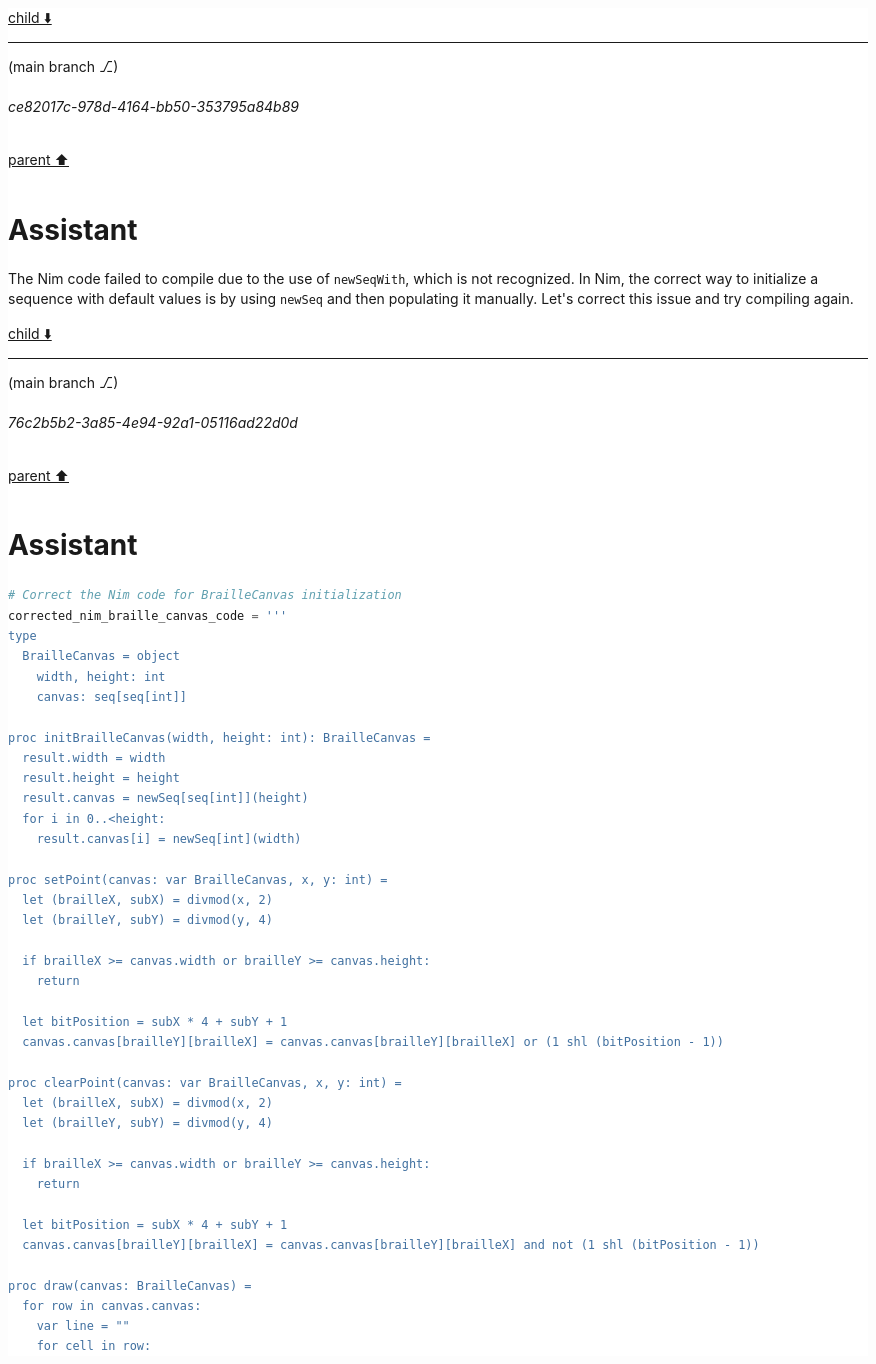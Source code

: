 [child ⬇️](#ce82017c-978d-4164-bb50-353795a84b89)

---

(main branch ⎇)
###### ce82017c-978d-4164-bb50-353795a84b89
[parent ⬆️](#dca0236a-af13-4924-a2d0-80b4be68c6bc)
# Assistant

The Nim code failed to compile due to the use of `newSeqWith`, which is not recognized. In Nim, the correct way to initialize a sequence with default values is by using `newSeq` and then populating it manually. Let's correct this issue and try compiling again.

[child ⬇️](#76c2b5b2-3a85-4e94-92a1-05116ad22d0d)

---

(main branch ⎇)
###### 76c2b5b2-3a85-4e94-92a1-05116ad22d0d
[parent ⬆️](#ce82017c-978d-4164-bb50-353795a84b89)
# Assistant

```python
# Correct the Nim code for BrailleCanvas initialization
corrected_nim_braille_canvas_code = '''
type
  BrailleCanvas = object
    width, height: int
    canvas: seq[seq[int]]

proc initBrailleCanvas(width, height: int): BrailleCanvas =
  result.width = width
  result.height = height
  result.canvas = newSeq[seq[int]](height)
  for i in 0..<height:
    result.canvas[i] = newSeq[int](width)

proc setPoint(canvas: var BrailleCanvas, x, y: int) =
  let (brailleX, subX) = divmod(x, 2)
  let (brailleY, subY) = divmod(y, 4)
  
  if brailleX >= canvas.width or brailleY >= canvas.height:
    return
  
  let bitPosition = subX * 4 + subY + 1
  canvas.canvas[brailleY][brailleX] = canvas.canvas[brailleY][brailleX] or (1 shl (bitPosition - 1))

proc clearPoint(canvas: var BrailleCanvas, x, y: int) =
  let (brailleX, subX) = divmod(x, 2)
  let (brailleY, subY) = divmod(y, 4)
  
  if brailleX >= canvas.width or brailleY >= canvas.height:
    return
  
  let bitPosition = subX * 4 + subY + 1
  canvas.canvas[brailleY][brailleX] = canvas.canvas[brailleY][brailleX] and not (1 shl (bitPosition - 1))

proc draw(canvas: BrailleCanvas) =
  for row in canvas.canvas:
    var line = ""
    for cell in row:
```